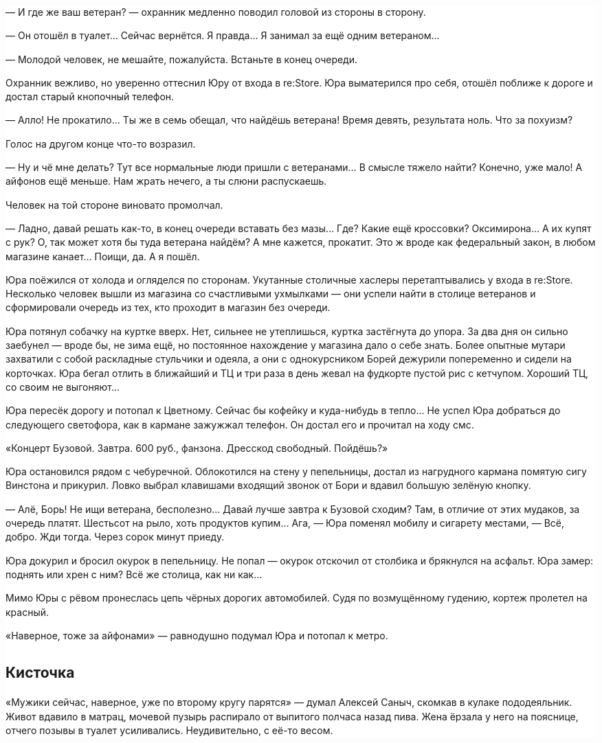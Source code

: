— И где же ваш ветеран? — охранник медленно поводил головой из стороны в сторону.

— Он отошёл в туалет… Сейчас вернётся. Я правда… Я занимал за ещё одним ветераном…

— Молодой человек, не мешайте, пожалуйста. Встаньте в конец очереди.

Охранник вежливо, но уверенно оттеснил Юру от входа в re:Store. Юра выматерился про себя, отошёл поближе к дороге и достал старый кнопочный телефон.

— Алло! Не прокатило… Ты же в семь обещал, что найдёшь ветерана! Время девять, результата ноль. Что за похуизм?

Голос на другом конце что-то возразил.

— Ну и чё мне делать? Тут все нормальные люди пришли с ветеранами… В смысле тяжело найти? Конечно, уже мало! А айфонов ещё меньше. Нам жрать нечего, а ты слюни распускаешь.

Человек на той стороне виновато промолчал.

— Ладно, давай решать как-то, в конец очереди вставать без мазы… Где? Какие ещё кроссовки? Оксимирона… А их купят с рук? О, так может хотя бы туда ветерана найдём? А мне кажется, прокатит. Это ж вроде как федеральный закон, в любом магазине канает… Поищи, да. А я пошёл.

Юра поёжился от холода и огляделся по сторонам. Укутанные столичные хаслеры перетаптывались у входа в re:Store. Несколько человек вышли из магазина со счастливыми ухмылками — они успели найти в столице ветеранов и сформировали очередь из тех, кто проходит в магазин без очереди.

Юра потянул собачку на куртке вверх. Нет, сильнее не утеплишься, куртка застёгнута до упора. За два дня он сильно заебунел — вроде бы, не зима ещё, но постоянное нахождение у магазина дало о себе знать. Более опытные мутари захватили с собой раскладные стульчики и одеяла, а они с однокурсником Борей дежурили попеременно и сидели на корточках. Юра бегал отлить в ближайший и ТЦ и три раза в день жевал на фудкорте пустой рис с кетчупом. Хороший ТЦ, со своим не выгоняют…

Юра пересёк дорогу и потопал к Цветному. Сейчас бы кофейку и куда-нибудь в тепло… Не успел Юра добраться до следующего светофора, как в кармане зажужжал телефон. Он достал его и прочитал на ходу смс.

«Концерт Бузовой. Завтра. 600 руб., фанзона. Дресскод свободный. Пойдёшь?»

Юра остановился рядом с чебуречной. Облокотился на стену у пепельницы, достал из нагрудного кармана помятую сигу Винстона и прикурил. Ловко выбрал клавишами входящий звонок от Бори и вдавил большую зелёную кнопку.

— Алё, Борь! Не ищи ветерана, бесполезно… Давай лучше завтра к Бузовой сходим? Там, в отличие от этих мудаков, за очередь платят. Шестьсот на рыло, хоть продуктов купим… Ага, — Юра поменял мобилу и сигарету местами, — Всё, добро. Жди тогда. Через сорок минут приеду.

Юра докурил и бросил окурок в пепельницу. Не попал — окурок отскочил от столбика и брякнулся на асфальт. Юра замер: поднять или хрен с ним? Всё же столица, как ни как…

Мимо Юры с рёвом пронеслась цепь чёрных дорогих автомобилей. Судя по возмущённому гудению, кортеж пролетел на красный.

«Наверное, тоже за айфонами» — равнодушно подумал Юра и потопал к метро.

## Кисточка
«Мужики сейчас, наверное, уже по второму кругу парятся» — думал Алексей Саныч, скомкав в кулаке пододеяльник. Живот вдавило в матрац, мочевой пузырь распирало от выпитого полчаса назад пива. Жена ёрзала у него на пояснице, отчего позывы в туалет усиливались. Неудивительно, с её-то весом.
